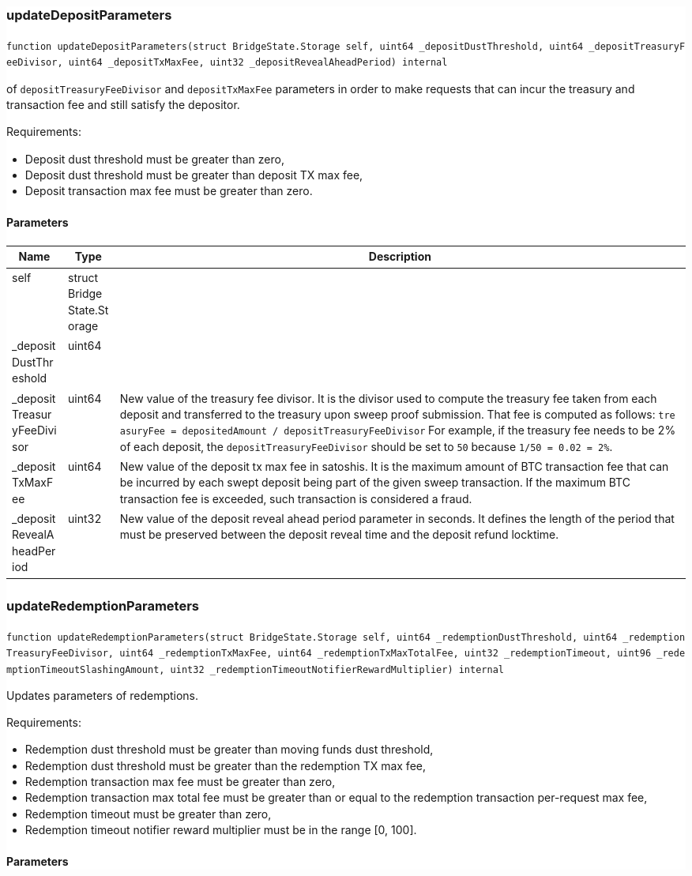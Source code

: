 ### updateDepositParameters

```solidity
function updateDepositParameters(struct BridgeState.Storage self, uint64 _depositDustThreshold, uint64 _depositTreasuryFeeDivisor, uint64 _depositTxMaxFee, uint32 _depositRevealAheadPeriod) internal
```

of `depositTreasuryFeeDivisor` and `depositTxMaxFee` parameters
in order to make requests that can incur the treasury and
transaction fee and still satisfy the depositor.

Requirements:
- Deposit dust threshold must be greater than zero,
- Deposit dust threshold must be greater than deposit TX max fee,
- Deposit transaction max fee must be greater than zero.

#### Parameters

| Name | Type | Description |
| ---- | ---- | ----------- |
| self | struct BridgeState.Storage |  |
| _depositDustThreshold | uint64 |  |
| _depositTreasuryFeeDivisor | uint64 | New value of the treasury fee divisor. It is the divisor used to compute the treasury fee taken from each deposit and transferred to the treasury upon sweep proof submission. That fee is computed as follows: `treasuryFee = depositedAmount / depositTreasuryFeeDivisor` For example, if the treasury fee needs to be 2% of each deposit, the `depositTreasuryFeeDivisor` should be set to `50` because `1/50 = 0.02 = 2%`. |
| _depositTxMaxFee | uint64 | New value of the deposit tx max fee in satoshis. It is the maximum amount of BTC transaction fee that can be incurred by each swept deposit being part of the given sweep transaction. If the maximum BTC transaction fee is exceeded, such transaction is considered a fraud. |
| _depositRevealAheadPeriod | uint32 | New value of the deposit reveal ahead period parameter in seconds. It defines the length of the period that must be preserved between the deposit reveal time and the deposit refund locktime. |

### updateRedemptionParameters

```solidity
function updateRedemptionParameters(struct BridgeState.Storage self, uint64 _redemptionDustThreshold, uint64 _redemptionTreasuryFeeDivisor, uint64 _redemptionTxMaxFee, uint64 _redemptionTxMaxTotalFee, uint32 _redemptionTimeout, uint96 _redemptionTimeoutSlashingAmount, uint32 _redemptionTimeoutNotifierRewardMultiplier) internal
```

Updates parameters of redemptions.

Requirements:
- Redemption dust threshold must be greater than moving funds dust
threshold,
- Redemption dust threshold must be greater than the redemption TX
max fee,
- Redemption transaction max fee must be greater than zero,
- Redemption transaction max total fee must be greater than or
equal to the redemption transaction per-request max fee,
- Redemption timeout must be greater than zero,
- Redemption timeout notifier reward multiplier must be in the
range [0, 100].

#### Parameters
